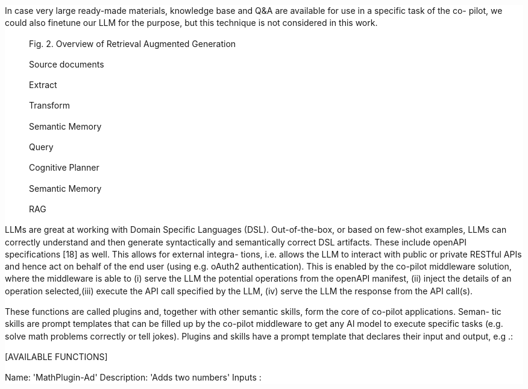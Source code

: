 In case very large ready-made materials, knowledge base
and Q&A are available for use in a specific task of the co-
pilot, we could also finetune our LLM for the purpose, but
this technique is not considered in this work.


<figure>
<figcaption>Fig. 2. Overview of Retrieval Augmented Generation</figcaption>

Source
documents

Extract

Transform

Semantic
Memory

Query

Cognitive
Planner

Semantic
Memory

RAG

</figure>


LLMs are great at working with Domain Specific Languages
(DSL). Out-of-the-box, or based on few-shot examples, LLMs
can correctly understand and then generate syntactically and
semantically correct DSL artifacts. These include openAPI
specifications [18] as well. This allows for external integra-
tions, i.e. allows the LLM to interact with public or private
RESTful APIs and hence act on behalf of the end user (using
e.g. oAuth2 authentication). This is enabled by the co-pilot
middleware solution, where the middleware is able to (i) serve
the LLM the potential operations from the openAPI manifest,
(ii) inject the details of an operation selected,(iii) execute
the API call specified by the LLM, (iv) serve the LLM the
response from the API call(s).

These functions are called plugins and, together with other
semantic skills, form the core of co-pilot applications. Seman-
tic skills are prompt templates that can be filled up by the
co-pilot middleware to get any AI model to execute specific
tasks (e.g. solve math problems correctly or tell jokes). Plugins
and skills have a prompt template that declares their input and
output, e.g .:

[AVAILABLE FUNCTIONS]

Name: 'MathPlugin-Ad'
Description: 'Adds two numbers'
Inputs :
